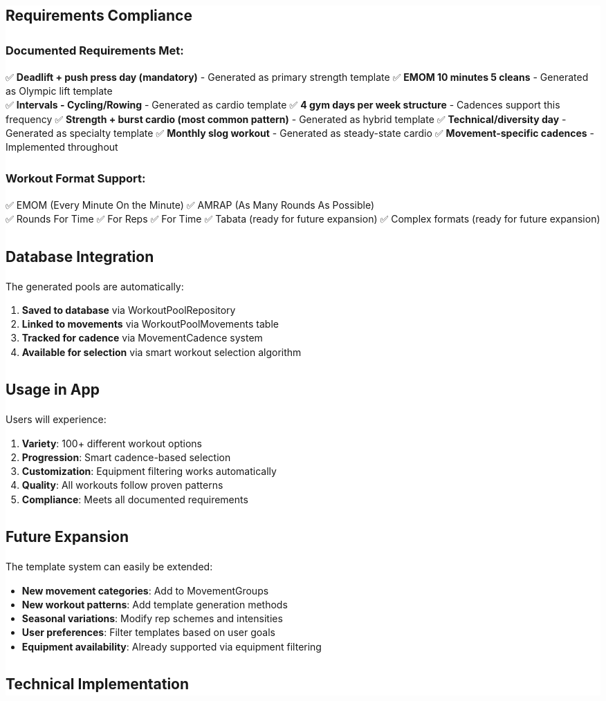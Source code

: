 ## Requirements Compliance

### Documented Requirements Met:
✅ **Deadlift + push press day (mandatory)** - Generated as primary strength template
✅ **EMOM 10 minutes 5 cleans** - Generated as Olympic lift template  
✅ **Intervals - Cycling/Rowing** - Generated as cardio template
✅ **4 gym days per week structure** - Cadences support this frequency
✅ **Strength + burst cardio (most common pattern)** - Generated as hybrid template
✅ **Technical/diversity day** - Generated as specialty template
✅ **Monthly slog workout** - Generated as steady-state cardio
✅ **Movement-specific cadences** - Implemented throughout

### Workout Format Support:
✅ EMOM (Every Minute On the Minute)
✅ AMRAP (As Many Rounds As Possible)  
✅ Rounds For Time
✅ For Reps
✅ For Time
✅ Tabata (ready for future expansion)
✅ Complex formats (ready for future expansion)

## Database Integration

The generated pools are automatically:
1. **Saved to database** via WorkoutPoolRepository
2. **Linked to movements** via WorkoutPoolMovements table
3. **Tracked for cadence** via MovementCadence system
4. **Available for selection** via smart workout selection algorithm

## Usage in App

Users will experience:
1. **Variety**: 100+ different workout options
2. **Progression**: Smart cadence-based selection
3. **Customization**: Equipment filtering works automatically
4. **Quality**: All workouts follow proven patterns
5. **Compliance**: Meets all documented requirements

## Future Expansion

The template system can easily be extended:
- **New movement categories**: Add to MovementGroups
- **New workout patterns**: Add template generation methods
- **Seasonal variations**: Modify rep schemes and intensities
- **User preferences**: Filter templates based on user goals
- **Equipment availability**: Already supported via equipment filtering

## Technical Implementation

